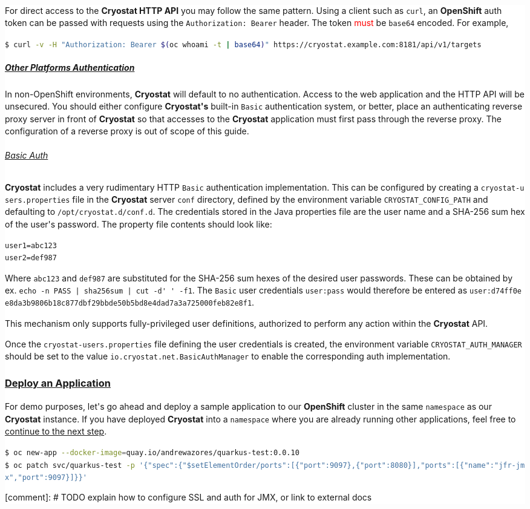 For direct access to the **Cryostat HTTP API** you may follow the same pattern.
Using a client such as `curl`, an **OpenShift** auth token can be passed with
requests using the `Authorization: Bearer` header. The token <span style="color:red">must</span> be `base64`
encoded. For example,
```bash
$ curl -v -H "Authorization: Bearer $(oc whoami -t | base64)" https://cryostat.example.com:8181/api/v1/targets
```

##### [Other Platforms Authentication](#other-platforms-authentication)

In non-OpenShift environments, **Cryostat** will default to no authentication.
Access to the web application and the HTTP API will be unsecured. You should
either configure **Cryostat's** built-in `Basic` authentication system, or better,
place an authenticating reverse proxy server in front of **Cryostat** so that
accesses to the **Cryostat** application must first pass through the reverse
proxy. The configuration of a reverse proxy is out of scope of this guide.

###### [Basic Auth](#basic-auth)

**Cryostat** includes a very rudimentary HTTP `Basic` authentication implementation.
This can be configured by creating a `cryostat-users.properties` file in the
**Cryostat** server `conf` directory, defined by the environment variable
`CRYOSTAT_CONFIG_PATH` and defaulting to `/opt/cryostat.d/conf.d`.
The credentials stored in the Java properties file are the user name and a
SHA-256 sum hex of the user's password. The property file contents should look
like:

```properties
user1=abc123
user2=def987
```
Where `abc123` and `def987` are substituted for the SHA-256 sum hexes of the
desired user passwords. These can be obtained by ex.
`echo -n PASS | sha256sum | cut -d' ' -f1`. The `Basic` user credentials `user:pass`
would therefore be entered as
`user:d74ff0ee8da3b9806b18c877dbf29bbde50b5bd8e4dad7a3a725000feb82e8f1`.

This mechanism only supports fully-privileged user definitions, authorized to
perform any action within the **Cryostat** API.

Once the `cryostat-users.properties` file defining the user credentials is
created, the environment variable `CRYOSTAT_AUTH_MANAGER` should be set
to the value `io.cryostat.net.BasicAuthManager` to enable the corresponding
auth implementation.

### [Deploy an Application](#deploy-an-application)
For demo purposes, let's go ahead and deploy a sample application to our
**OpenShift** cluster in the same `namespace` as our **Cryostat** instance. If you have
deployed **Cryostat** into a `namespace` where you are already running other
applications, feel free to [continue to the next step](#configuring-applications).

```bash
$ oc new-app --docker-image=quay.io/andrewazores/quarkus-test:0.0.10
$ oc patch svc/quarkus-test -p '{"spec":{"$setElementOrder/ports":[{"port":9097},{"port":8080}],"ports":[{"name":"jfr-jmx","port":9097}]}}'
```


[comment]: # TODO explain how to configure SSL and auth for JMX, or link to external docs